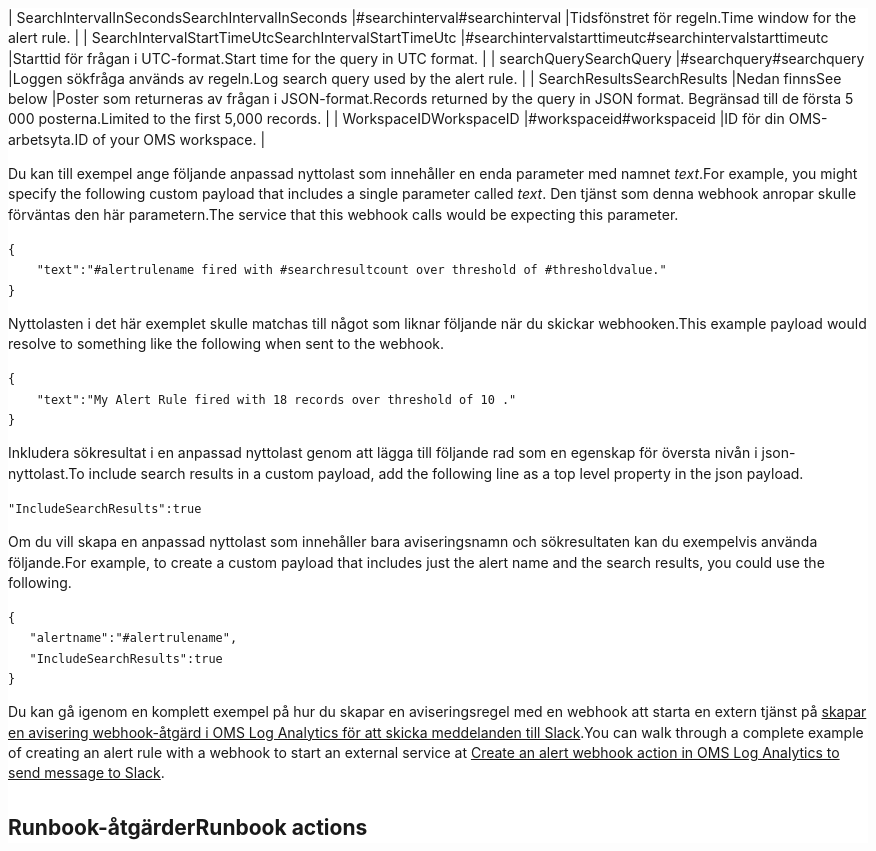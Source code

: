 | <span data-ttu-id="4dcf5-170">SearchIntervalInSeconds</span><span class="sxs-lookup"><span data-stu-id="4dcf5-170">SearchIntervalInSeconds</span></span> |<span data-ttu-id="4dcf5-171">#searchinterval</span><span class="sxs-lookup"><span data-stu-id="4dcf5-171">#searchinterval</span></span> |<span data-ttu-id="4dcf5-172">Tidsfönstret för regeln.</span><span class="sxs-lookup"><span data-stu-id="4dcf5-172">Time window for the alert rule.</span></span> |
| <span data-ttu-id="4dcf5-173">SearchIntervalStartTimeUtc</span><span class="sxs-lookup"><span data-stu-id="4dcf5-173">SearchIntervalStartTimeUtc</span></span> |<span data-ttu-id="4dcf5-174">#searchintervalstarttimeutc</span><span class="sxs-lookup"><span data-stu-id="4dcf5-174">#searchintervalstarttimeutc</span></span> |<span data-ttu-id="4dcf5-175">Starttid för frågan i UTC-format.</span><span class="sxs-lookup"><span data-stu-id="4dcf5-175">Start time for the query in UTC format.</span></span> |
| <span data-ttu-id="4dcf5-176">searchQuery</span><span class="sxs-lookup"><span data-stu-id="4dcf5-176">SearchQuery</span></span> |<span data-ttu-id="4dcf5-177">#searchquery</span><span class="sxs-lookup"><span data-stu-id="4dcf5-177">#searchquery</span></span> |<span data-ttu-id="4dcf5-178">Loggen sökfråga används av regeln.</span><span class="sxs-lookup"><span data-stu-id="4dcf5-178">Log search query used by the alert rule.</span></span> |
| <span data-ttu-id="4dcf5-179">SearchResults</span><span class="sxs-lookup"><span data-stu-id="4dcf5-179">SearchResults</span></span> |<span data-ttu-id="4dcf5-180">Nedan finns</span><span class="sxs-lookup"><span data-stu-id="4dcf5-180">See below</span></span> |<span data-ttu-id="4dcf5-181">Poster som returneras av frågan i JSON-format.</span><span class="sxs-lookup"><span data-stu-id="4dcf5-181">Records returned by the query in JSON format.</span></span>  <span data-ttu-id="4dcf5-182">Begränsad till de första 5 000 posterna.</span><span class="sxs-lookup"><span data-stu-id="4dcf5-182">Limited to the first 5,000 records.</span></span> |
| <span data-ttu-id="4dcf5-183">WorkspaceID</span><span class="sxs-lookup"><span data-stu-id="4dcf5-183">WorkspaceID</span></span> |<span data-ttu-id="4dcf5-184">#workspaceid</span><span class="sxs-lookup"><span data-stu-id="4dcf5-184">#workspaceid</span></span> |<span data-ttu-id="4dcf5-185">ID för din OMS-arbetsyta.</span><span class="sxs-lookup"><span data-stu-id="4dcf5-185">ID of your OMS workspace.</span></span> |

<span data-ttu-id="4dcf5-186">Du kan till exempel ange följande anpassad nyttolast som innehåller en enda parameter med namnet *text*.</span><span class="sxs-lookup"><span data-stu-id="4dcf5-186">For example, you might specify the following custom payload that includes a single parameter called *text*.</span></span>  <span data-ttu-id="4dcf5-187">Den tjänst som denna webhook anropar skulle förväntas den här parametern.</span><span class="sxs-lookup"><span data-stu-id="4dcf5-187">The service that this webhook calls would be expecting this parameter.</span></span>

    {
        "text":"#alertrulename fired with #searchresultcount over threshold of #thresholdvalue."
    }

<span data-ttu-id="4dcf5-188">Nyttolasten i det här exemplet skulle matchas till något som liknar följande när du skickar webhooken.</span><span class="sxs-lookup"><span data-stu-id="4dcf5-188">This example payload would resolve to something like the following when sent to the webhook.</span></span>

    {
        "text":"My Alert Rule fired with 18 records over threshold of 10 ."
    }

<span data-ttu-id="4dcf5-189">Inkludera sökresultat i en anpassad nyttolast genom att lägga till följande rad som en egenskap för översta nivån i json-nyttolast.</span><span class="sxs-lookup"><span data-stu-id="4dcf5-189">To include search results in a custom payload, add the following line as a top level property in the json payload.</span></span>  

    "IncludeSearchResults":true

<span data-ttu-id="4dcf5-190">Om du vill skapa en anpassad nyttolast som innehåller bara aviseringsnamn och sökresultaten kan du exempelvis använda följande.</span><span class="sxs-lookup"><span data-stu-id="4dcf5-190">For example, to create a custom payload that includes just the alert name and the search results, you could use the following.</span></span> 

    {
       "alertname":"#alertrulename",
       "IncludeSearchResults":true
    }


<span data-ttu-id="4dcf5-191">Du kan gå igenom en komplett exempel på hur du skapar en aviseringsregel med en webhook att starta en extern tjänst på [skapar en avisering webhook-åtgärd i OMS Log Analytics för att skicka meddelanden till Slack](log-analytics-alerts-webhooks.md).</span><span class="sxs-lookup"><span data-stu-id="4dcf5-191">You can walk through a complete example of creating an alert rule with a webhook to start an external service at [Create an alert webhook action in OMS Log Analytics to send message to Slack](log-analytics-alerts-webhooks.md).</span></span>

## <a name="runbook-actions"></a><span data-ttu-id="4dcf5-192">Runbook-åtgärder</span><span class="sxs-lookup"><span data-stu-id="4dcf5-192">Runbook actions</span></span>